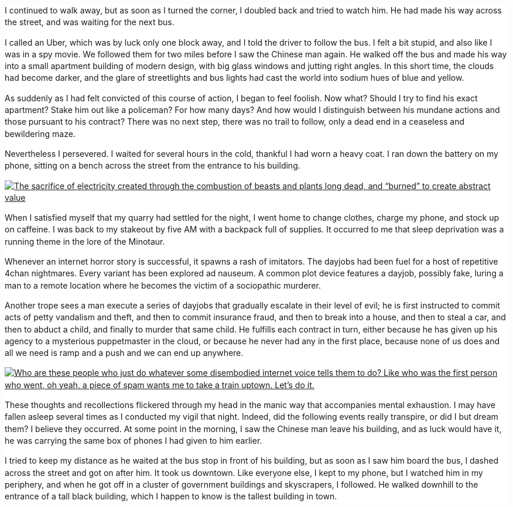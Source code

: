 I continued to walk away, but as soon as I turned the corner, I doubled back and tried to watch him. He had made his way across the street, and was waiting for the next bus.

I called an Uber, which was by luck only one block away, and I told the driver to follow the bus. I felt a bit stupid, and also like I was in a spy movie. We followed them for two miles before I saw the Chinese man again. He walked off the bus and made his way into a small apartment building of modern design, with big glass windows and jutting right angles. In this short time, the clouds had become darker, and the glare of streetlights and bus lights had cast the world into sodium hues of blue and yellow.

As suddenly as I had felt convicted of this course of action, I began to feel foolish. Now what? Should I try to find his exact apartment? Stake him out like a policeman? For how many days? And how would I distinguish between his mundane actions and those pursuant to his contract? There was no next step, there was no trail to follow, only a dead end in a ceaseless and bewildering maze.

Nevertheless I persevered. I waited for several hours in the cold, thankful I had worn a heavy coat. I ran down the battery on my phone, sitting on a bench across the street from the entrance to his building.

[![The sacrifice of electricity created through the combustion of beasts and plants long dead, and “burned” to create abstract value](https://substackcdn.com/image/fetch/w_424)](https://substackcdn.com/image/fetch/f_auto,q_auto:good,fl_progressive:steep/https%3A%2F%2Fbucketeer-e05bbc84-baa3-437e-9518-adb32be77984.s3.amazonaws.com%2Fpublic%2Fimages%2F732c83c4-c6e0-483c-827b-03eb78648b5c_1178x218.png)

When I satisfied myself that my quarry had settled for the night, I went home to change clothes, charge my phone, and stock up on caffeine. I was back to my stakeout by five AM with a backpack full of supplies. It occurred to me that sleep deprivation was a running theme in the lore of the Minotaur.

Whenever an internet horror story is successful, it spawns a rash of imitators. The dayjobs had been fuel for a host of repetitive 4chan nightmares. Every variant has been explored ad nauseum. A common plot device features a dayjob, possibly fake, luring a man to a remote location where he becomes the victim of a sociopathic murderer.

Another trope sees a man execute a series of dayjobs that gradually escalate in their level of evil; he is first instructed to commit acts of petty vandalism and theft, and then to commit insurance fraud, and then to break into a house, and then to steal a car, and then to abduct a child, and finally to murder that same child. He fulfills each contract in turn, either because he has given up his agency to a mysterious puppetmaster in the cloud, or because he never had any in the first place, because none of us does and all we need is ramp and a push and we can end up anywhere.

[![Who are these people who just do whatever some disembodied internet voice tells them to do? Like who was the first person who went, oh yeah, a piece of spam wants me to take a train uptown. Let’s do it.](https://substackcdn.com/image/fetch/w_424)](https://substackcdn.com/image/fetch/f_auto,q_auto:good,fl_progressive:steep/https%3A%2F%2Fbucketeer-e05bbc84-baa3-437e-9518-adb32be77984.s3.amazonaws.com%2Fpublic%2Fimages%2F5f1eee96-2d5b-4c97-9c28-ee29d28a8ca7_1178x254.png)

These thoughts and recollections flickered through my head in the manic way that accompanies mental exhaustion. I may have fallen asleep several times as I conducted my vigil that night. Indeed, did the following events really transpire, or did I but dream them? I believe they occurred. At some point in the morning, I saw the Chinese man leave his building, and as luck would have it, he was carrying the same box of phones I had given to him earlier.

I tried to keep my distance as he waited at the bus stop in front of his building, but as soon as I saw him board the bus, I dashed across the street and got on after him. It took us downtown. Like everyone else, I kept to my phone, but I watched him in my periphery, and when he got off in a cluster of government buildings and skyscrapers, I followed. He walked downhill to the entrance of a tall black building, which I happen to know is the tallest building in town.
